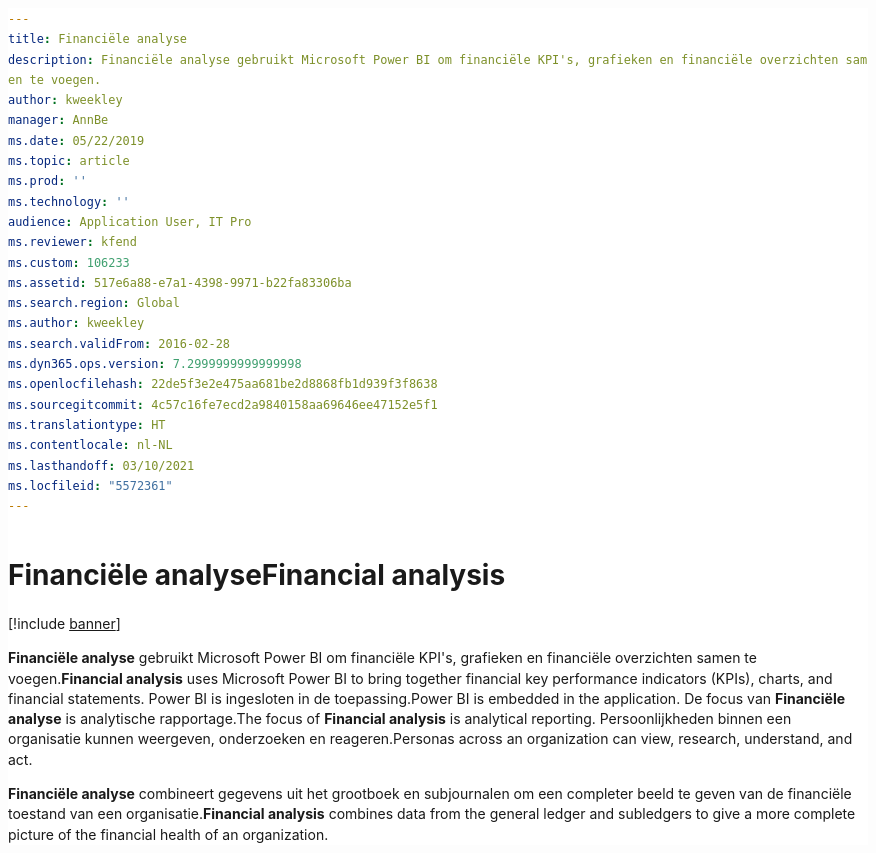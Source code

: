 ```yaml
---
title: Financiële analyse
description: Financiële analyse gebruikt Microsoft Power BI om financiële KPI's, grafieken en financiële overzichten samen te voegen.
author: kweekley
manager: AnnBe
ms.date: 05/22/2019
ms.topic: article
ms.prod: ''
ms.technology: ''
audience: Application User, IT Pro
ms.reviewer: kfend
ms.custom: 106233
ms.assetid: 517e6a88-e7a1-4398-9971-b22fa83306ba
ms.search.region: Global
ms.author: kweekley
ms.search.validFrom: 2016-02-28
ms.dyn365.ops.version: 7.2999999999999998
ms.openlocfilehash: 22de5f3e2e475aa681be2d8868fb1d939f3f8638
ms.sourcegitcommit: 4c57c16fe7ecd2a9840158aa69646ee47152e5f1
ms.translationtype: HT
ms.contentlocale: nl-NL
ms.lasthandoff: 03/10/2021
ms.locfileid: "5572361"
---
```

# <a name="financial-analysis"></a><span data-ttu-id="5df42-103">Financiële analyse</span><span class="sxs-lookup"><span data-stu-id="5df42-103">Financial analysis</span></span>

[!include [banner](../includes/banner.md)]

<span data-ttu-id="5df42-104">**Financiële analyse** gebruikt Microsoft Power BI om financiële KPI's, grafieken en financiële overzichten samen te voegen.</span><span class="sxs-lookup"><span data-stu-id="5df42-104">**Financial analysis** uses Microsoft Power BI to bring together financial key performance indicators (KPIs), charts, and financial statements.</span></span> <span data-ttu-id="5df42-105">Power BI is ingesloten in de toepassing.</span><span class="sxs-lookup"><span data-stu-id="5df42-105">Power BI is embedded in the application.</span></span> <span data-ttu-id="5df42-106">De focus van **Financiële analyse** is analytische rapportage.</span><span class="sxs-lookup"><span data-stu-id="5df42-106">The focus of **Financial analysis** is analytical reporting.</span></span> <span data-ttu-id="5df42-107">Persoonlijkheden binnen een organisatie kunnen weergeven, onderzoeken en reageren.</span><span class="sxs-lookup"><span data-stu-id="5df42-107">Personas across an organization can view, research, understand, and act.</span></span> 

<span data-ttu-id="5df42-108">**Financiële analyse** combineert gegevens uit het grootboek en subjournalen om een completer beeld te geven van de financiële toestand van een organisatie.</span><span class="sxs-lookup"><span data-stu-id="5df42-108">**Financial analysis** combines data from the general ledger and subledgers to give a more complete picture of the financial health of an organization.</span></span>
